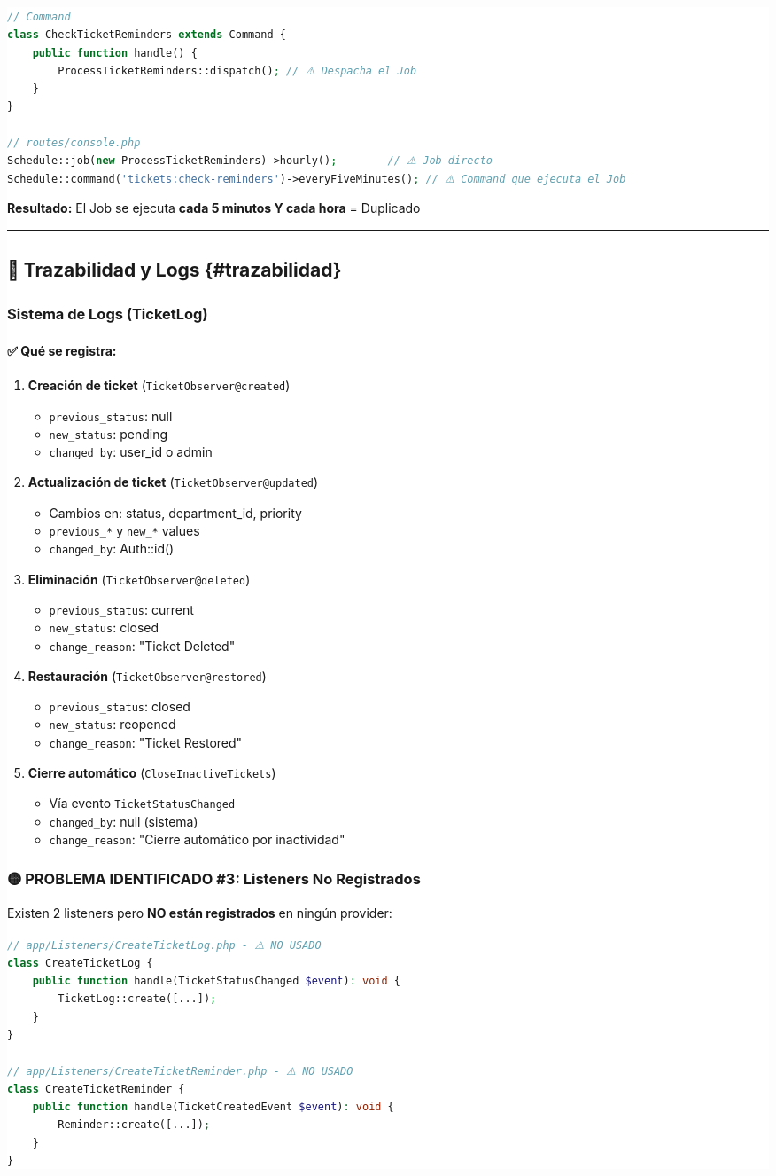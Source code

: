 ```php
// Command
class CheckTicketReminders extends Command {
    public function handle() {
        ProcessTicketReminders::dispatch(); // ⚠️ Despacha el Job
    }
}

// routes/console.php
Schedule::job(new ProcessTicketReminders)->hourly();        // ⚠️ Job directo
Schedule::command('tickets:check-reminders')->everyFiveMinutes(); // ⚠️ Command que ejecuta el Job
```

**Resultado:** El Job se ejecuta **cada 5 minutos Y cada hora** = Duplicado

---

## 📝 Trazabilidad y Logs {#trazabilidad}

### Sistema de Logs (TicketLog)

#### ✅ Qué se registra:

1. **Creación de ticket** (`TicketObserver@created`)
   - `previous_status`: null
   - `new_status`: pending
   - `changed_by`: user_id o admin

2. **Actualización de ticket** (`TicketObserver@updated`)
   - Cambios en: status, department_id, priority
   - `previous_*` y `new_*` values
   - `changed_by`: Auth::id()

3. **Eliminación** (`TicketObserver@deleted`)
   - `previous_status`: current
   - `new_status`: closed
   - `change_reason`: "Ticket Deleted"

4. **Restauración** (`TicketObserver@restored`)
   - `previous_status`: closed
   - `new_status`: reopened
   - `change_reason`: "Ticket Restored"

5. **Cierre automático** (`CloseInactiveTickets`)
   - Vía evento `TicketStatusChanged`
   - `changed_by`: null (sistema)
   - `change_reason`: "Cierre automático por inactividad"

### 🟡 PROBLEMA IDENTIFICADO #3: Listeners No Registrados

Existen 2 listeners pero **NO están registrados** en ningún provider:

```php
// app/Listeners/CreateTicketLog.php - ⚠️ NO USADO
class CreateTicketLog {
    public function handle(TicketStatusChanged $event): void {
        TicketLog::create([...]);
    }
}

// app/Listeners/CreateTicketReminder.php - ⚠️ NO USADO
class CreateTicketReminder {
    public function handle(TicketCreatedEvent $event): void {
        Reminder::create([...]);
    }
}
```
